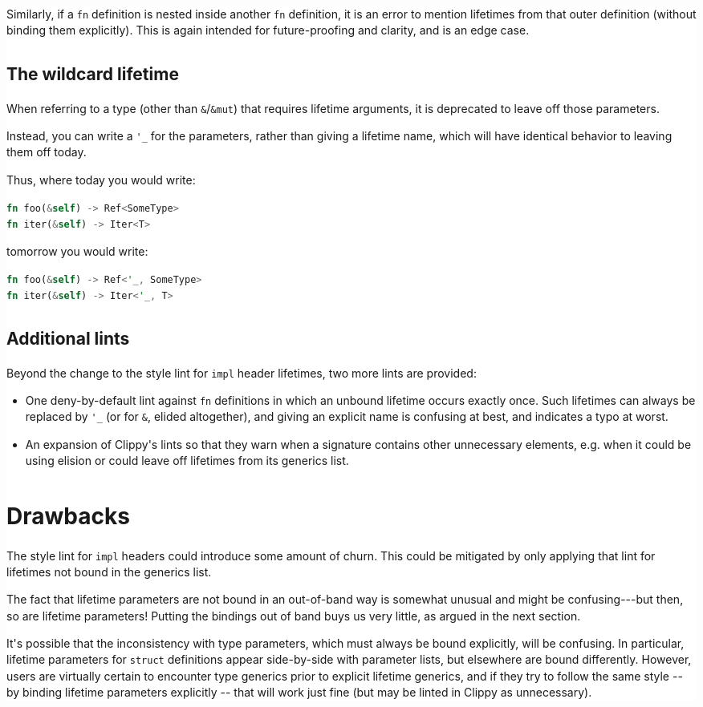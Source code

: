 Similarly, if a `fn` definition is nested inside another `fn` definition, it is
an error to mention lifetimes from that outer definition (without binding them
explicitly). This is again intended for future-proofing and clarity, and is an
edge case.

## The wildcard lifetime

When referring to a type (other than `&`/`&mut`) that requires lifetime
arguments, it is deprecated to leave off those parameters.

Instead, you can write a `'_` for the parameters, rather than giving a lifetime
name, which will have identical behavior to leaving them off today.

Thus, where today you would write:

```rust
fn foo(&self) -> Ref<SomeType>
fn iter(&self) -> Iter<T>
```

tomorrow you would write:

```rust
fn foo(&self) -> Ref<'_, SomeType>
fn iter(&self) -> Iter<'_, T>
```

## Additional lints

Beyond the change to the style lint for `impl` header lifetimes, two more lints
are provided:

- One deny-by-default lint against `fn` definitions in which an unbound lifetime
  occurs exactly once. Such lifetimes can always be replaced by `'_` (or for
  `&`, elided altogether), and giving an explicit name is confusing at best, and
  indicates a typo at worst.

- An expansion of Clippy's lints so that they warn when a signature contains
  other unnecessary elements, e.g. when it could be using elision or could leave
  off lifetimes from its generics list.

# Drawbacks
[drawbacks]: #drawbacks

The style lint for `impl` headers could introduce some amount of churn. This
could be mitigated by only applying that lint for lifetimes not bound in the
generics list.

The fact that lifetime parameters are not bound in an out-of-band way is
somewhat unusual and might be confusing---but then, so are lifetime parameters!
Putting the bindings out of band buys us very little, as argued in the next
section.

It's possible that the inconsistency with type parameters, which must always be
bound explicitly, will be confusing. In particular, lifetime parameters for
`struct` definitions appear side-by-side with parameter lists, but elsewhere are
bound differently. However, users are virtually certain to encounter type
generics prior to explicit lifetime generics, and if they try to follow the same
style -- by binding lifetime parameters explicitly -- that will work just fine
(but may be linted in Clippy as unnecessary).


[summary]: #summary
[motivation]: #motivation
[ergonomics initiative blog post]: https://blog.rust-lang.org/2017/03/02/lang-ergonomics.html
[guide-level-explanation]: #guide-level-explanation
[reference-level-explanation]: #reference-level-explanation
[alternatives]: #alternatives
[internals thread]: (https://internals.rust-lang.org/t/lang-team-minutes-elision-2-0/5182)
[unresolved]: #unresolved-questions